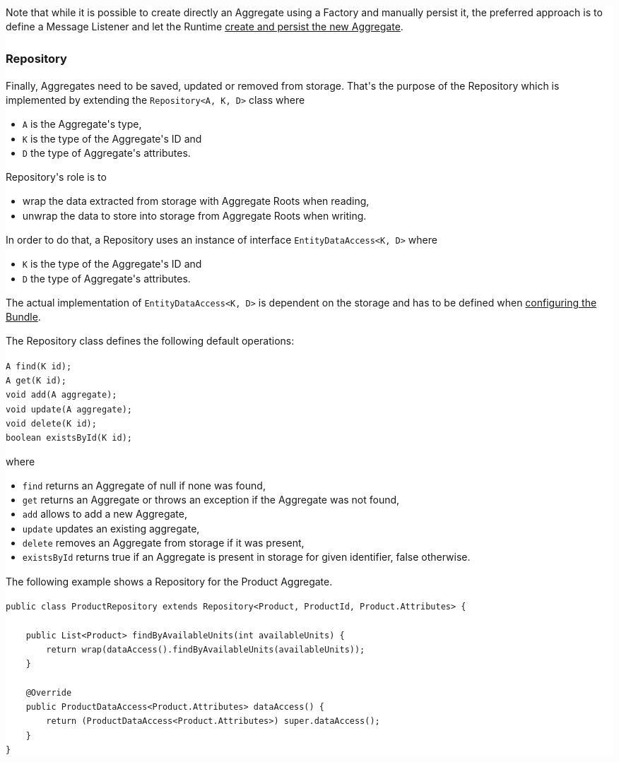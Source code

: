 Note that while it is possible to create directly an Aggregate using a Factory and manually persist it, the preferred 
approach is to define a Message Listener and let the Runtime [create and persist the new Aggregate](#in-a-factory).


### Repository

Finally, Aggregates need to be saved, updated or removed from storage. That's the purpose of the Repository which is
implemented by extending the `Repository<A, K, D>` class where

- `A` is the Aggregate's type,
- `K` is the type of the Aggregate's ID and
- `D` the type of Aggregate's attributes.

Repository's role is to

- wrap the data extracted from storage with Aggregate Roots when reading,
- unwrap the data to store into storage from Aggregate Roots when writing.

In order to do that, a Repository uses an instance of interface ``EntityDataAccess<K, D>`` where

- `K` is the type of the Aggregate's ID and
- `D` the type of Aggregate's attributes.

The actual implementation of ``EntityDataAccess<K, D>`` is dependent on the storage and has to be defined
when [configuring the Bundle](#run-your-model).

The Repository class defines the following default operations:

    A find(K id);
    A get(K id);
    void add(A aggregate);
    void update(A aggregate);
    void delete(K id);
    boolean existsById(K id);

where

- `find` returns an Aggregate of null if none was found,
- `get` returns an Aggregate or throws an exception if the Aggregate was not found,
- `add` allows to add a new Aggregate,
- `update` updates an existing aggregate,
- `delete` removes an Aggregate from storage if it was present,
- `existsById` returns true if an Aggregate is present in storage for given identifier, false otherwise.

The following example shows a Repository for the Product Aggregate.

    public class ProductRepository extends Repository<Product, ProductId, Product.Attributes> {
    
        public List<Product> findByAvailableUnits(int availableUnits) {
            return wrap(dataAccess().findByAvailableUnits(availableUnits));
        }
    
        @Override
        public ProductDataAccess<Product.Attributes> dataAccess() {
            return (ProductDataAccess<Product.Attributes>) super.dataAccess();
        }
    }
